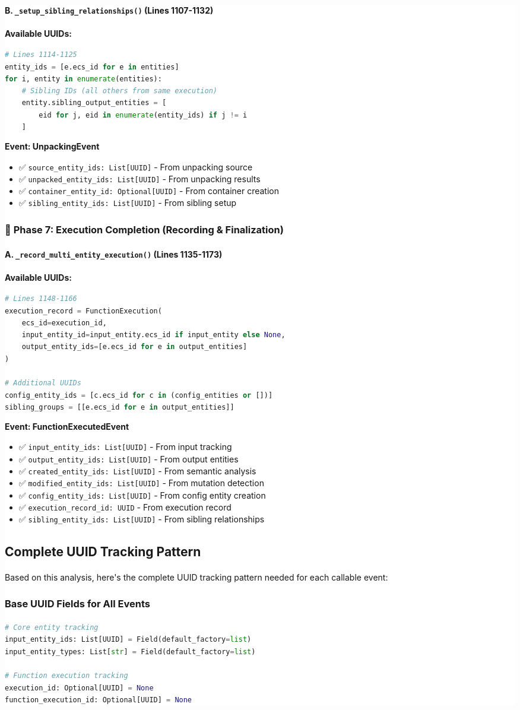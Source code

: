 #### B. `_setup_sibling_relationships()` (Lines 1107-1132)
**Available UUIDs:**
```python
# Lines 1114-1125
entity_ids = [e.ecs_id for e in entities]
for i, entity in enumerate(entities):
    # Sibling IDs (all others from same execution)
    entity.sibling_output_entities = [
        eid for j, eid in enumerate(entity_ids) if j != i
    ]
```

**Event: UnpackingEvent**
- ✅ `source_entity_ids: List[UUID]` - From unpacking source
- ✅ `unpacked_entity_ids: List[UUID]` - From unpacking results
- ✅ `container_entity_id: Optional[UUID]` - From container creation
- ✅ `sibling_entity_ids: List[UUID]` - From sibling setup

### 🏁 **Phase 7: Execution Completion** (Recording & Finalization)

#### A. `_record_multi_entity_execution()` (Lines 1135-1173)
**Available UUIDs:**
```python
# Lines 1148-1166
execution_record = FunctionExecution(
    ecs_id=execution_id,
    input_entity_id=input_entity.ecs_id if input_entity else None,
    output_entity_ids=[e.ecs_id for e in output_entities]
)

# Additional UUIDs
config_entity_ids = [c.ecs_id for c in (config_entities or [])]
sibling_groups = [[e.ecs_id for e in output_entities]]
```

**Event: FunctionExecutedEvent**
- ✅ `input_entity_ids: List[UUID]` - From input tracking
- ✅ `output_entity_ids: List[UUID]` - From output entities
- ✅ `created_entity_ids: List[UUID]` - From semantic analysis
- ✅ `modified_entity_ids: List[UUID]` - From mutation detection
- ✅ `config_entity_ids: List[UUID]` - From config entity creation
- ✅ `execution_record_id: UUID` - From execution record
- ✅ `sibling_entity_ids: List[UUID]` - From sibling relationships

## Complete UUID Tracking Pattern

Based on this analysis, here's the complete UUID tracking pattern needed for each callable event:

### **Base UUID Fields for All Events**
```python
# Core entity tracking
input_entity_ids: List[UUID] = Field(default_factory=list)
input_entity_types: List[str] = Field(default_factory=list)

# Function execution tracking
execution_id: Optional[UUID] = None
function_execution_id: Optional[UUID] = None
```
